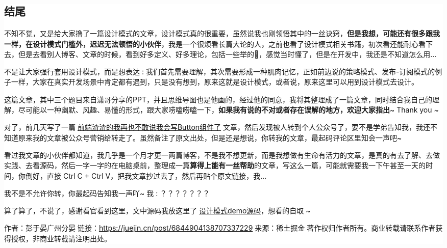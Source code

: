## 结尾

不知不觉，又是给大家撸了一篇设计模式的文章，设计模式真的很重要，虽然说我也刚领悟其中的一丝诀窍，**但是我想，可能还有很多跟我一样，在设计模式门槛外，迟迟无法顿悟的小伙伴**，我是一个很烦看长篇大论的人，之前也看了设计模式相关书籍，初次看还能耐心看下去，但是去看别人博客、文章的时候，看到好多定义、好多理论，包括一些举的🌰，感觉当时懂了，但是在开发中，我还是不知道怎么用...

不是让大家强行套用设计模式，而是想表达 : 我们首先需要理解，其次需要形成一种肌肉记忆，正如前边说的策略模式、发布-订阅模式的例子一样，大家在真实开发场景中肯定都有遇到，只是没有想到，原来这就是设计模式，或者说，原来这里可以用到设计模式去设计。

这篇文章，其中三个题目来自潇哥分享的PPT，并且思维导图也是他画的，经过他的同意，我将其整理成了一篇文章，同时结合我自己的理解，尽可能以一种幽默、风趣、易懂的形式，跟大家唠嗑唠嗑一下，**如果我有说的不对或者存在误解的地方，欢迎大家指出**~ Thank you ~

对了，前几天写了一篇 [前端渣渣的我再也不敢说我会写Button组件了](https://juejin.cn/post/6844904134047432711) 文章，然后发现被人转到个人公众号了，要不是学弟告知我，我还不知道原来我的文章被公众号营销给转走了。虽然备注了原文出处，但是还是想说，你转我的文章，最起码评论区里知会一声吧~

看过我文章的小伙伴都知道，我几乎是一个月才更一两篇博客，不是我不想更新，而是我想做有生命有活力的文章，是真的有去了解、去做实践、去看源码，然后一字一字的在电脑桌前，整理成一篇**算得上能有一丝帮助**的文章，写这么一篇，可能就需要我一下午甚至一天的时间，你倒好，直接 Ctrl C + Ctrl V，把我文章抄过去了，然后再贴个原文链接，我...

我不是不允许你转，你最起码告知我一声吖~ 我 : ？？？？？？？

算了算了，不说了，感谢看官看到这里，文中源码我放这里了 [设计模式demo源码](https://link.juejin.cn?target=https%3A%2F%2Fgithub.com%2FPDKSophia%2FDesignPatternsToJS%2Ftree%2Fmaster%2Feaxmple)，想看的自取 ~


作者：彭于晏广州分晏
链接：https://juejin.cn/post/6844904138707337229
来源：稀土掘金
著作权归作者所有。商业转载请联系作者获得授权，非商业转载请注明出处。